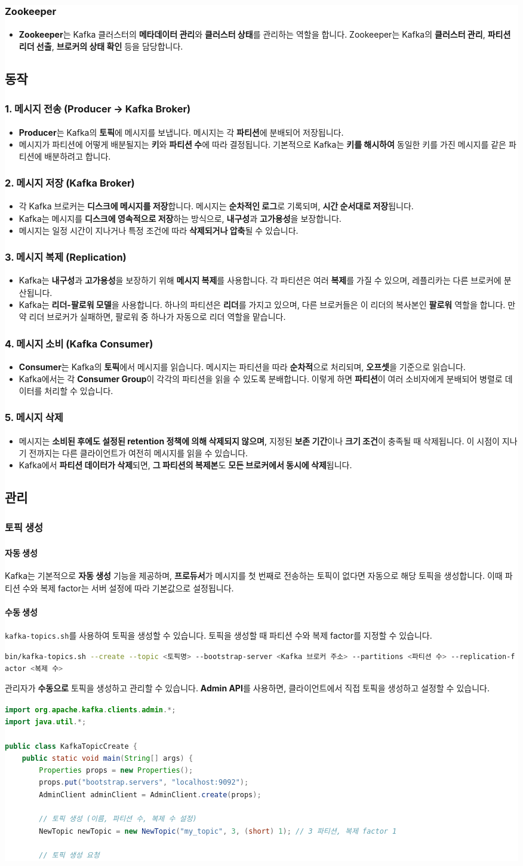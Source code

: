 ### Zookeeper
- **Zookeeper**는 Kafka 클러스터의 **메타데이터 관리**와 **클러스터 상태**를 관리하는 역할을 합니다. Zookeeper는 Kafka의 **클러스터 관리**, **파티션 리더 선출**, **브로커의 상태 확인** 등을 담당합니다.

## 동작
### 1. 메시지 전송 (Producer → Kafka Broker)
- **Producer**는 Kafka의 **토픽**에 메시지를 보냅니다. 메시지는 각 **파티션**에 분배되어 저장됩니다.
- 메시지가 파티션에 어떻게 배분될지는 **키**와 **파티션 수**에 따라 결정됩니다. 기본적으로 Kafka는 **키를 해시하여** 동일한 키를 가진 메시지를 같은 파티션에 배분하려고 합니다.

### 2. 메시지 저장 (Kafka Broker)
- 각 Kafka 브로커는 **디스크에 메시지를 저장**합니다. 메시지는 **순차적인 로그**로 기록되며, **시간 순서대로 저장**됩니다.
- Kafka는 메시지를 **디스크에 영속적으로 저장**하는 방식으로, **내구성**과 **고가용성**을 보장합니다.
- 메시지는 일정 시간이 지나거나 특정 조건에 따라 **삭제되거나 압축**될 수 있습니다.

### 3. 메시지 복제 (Replication)
- Kafka는 **내구성**과 **고가용성**을 보장하기 위해 **메시지 복제**를 사용합니다. 각 파티션은 여러 **복제**를 가질 수 있으며, 레플리카는 다른 브로커에 분산됩니다.
- Kafka는 **리더-팔로워 모델**을 사용합니다. 하나의 파티션은 **리더**를 가지고 있으며, 다른 브로커들은 이 리더의 복사본인 **팔로워** 역할을 합니다. 만약 리더 브로커가 실패하면, 팔로워 중 하나가 자동으로 리더 역할을 맡습니다.

### 4. 메시지 소비 (Kafka Consumer)
- **Consumer**는 Kafka의 **토픽**에서 메시지를 읽습니다. 메시지는 파티션을 따라 **순차적**으로 처리되며, **오프셋**을 기준으로 읽습니다.
- Kafka에서는 각 **Consumer Group**이 각각의 파티션을 읽을 수 있도록 분배합니다. 이렇게 하면 **파티션**이 여러 소비자에게 분배되어 병렬로 데이터를 처리할 수 있습니다.

### 5. 메시지 삭제
- 메시지는 **소비된 후에도 설정된 retention 정책에 의해 삭제되지 않으며**, 지정된 **보존 기간**이나 **크기 조건**이 충족될 때 삭제됩니다. 이 시점이 지나기 전까지는 다른 클라이언트가 여전히 메시지를 읽을 수 있습니다.
- Kafka에서 **파티션 데이터가 삭제**되면, **그 파티션의 복제본**도 **모든 브로커에서 동시에 삭제**됩니다.

## 관리
### 토픽 생성
#### 자동 생성
Kafka는 기본적으로 **자동 생성** 기능을 제공하며, **프로듀서**가 메시지를 첫 번째로 전송하는 토픽이 없다면 자동으로 해당 토픽을 생성합니다. 이때 파티션 수와 복제 factor는 서버 설정에 따라 기본값으로 설정됩니다.

#### 수동 생성
`kafka-topics.sh`를 사용하여 토픽을 생성할 수 있습니다. 토픽을 생성할 때 파티션 수와 복제 factor를 지정할 수 있습니다.

```bash
bin/kafka-topics.sh --create --topic <토픽명> --bootstrap-server <Kafka 브로커 주소> --partitions <파티션 수> --replication-factor <복제 수>
```

관리자가 **수동으로** 토픽을 생성하고 관리할 수 있습니다. **Admin API**를 사용하면, 클라이언트에서 직접 토픽을 생성하고 설정할 수 있습니다.

```java
import org.apache.kafka.clients.admin.*;
import java.util.*;

public class KafkaTopicCreate {
    public static void main(String[] args) {
        Properties props = new Properties();
        props.put("bootstrap.servers", "localhost:9092");
        AdminClient adminClient = AdminClient.create(props);

        // 토픽 생성 (이름, 파티션 수, 복제 수 설정)
        NewTopic newTopic = new NewTopic("my_topic", 3, (short) 1); // 3 파티션, 복제 factor 1

        // 토픽 생성 요청
```